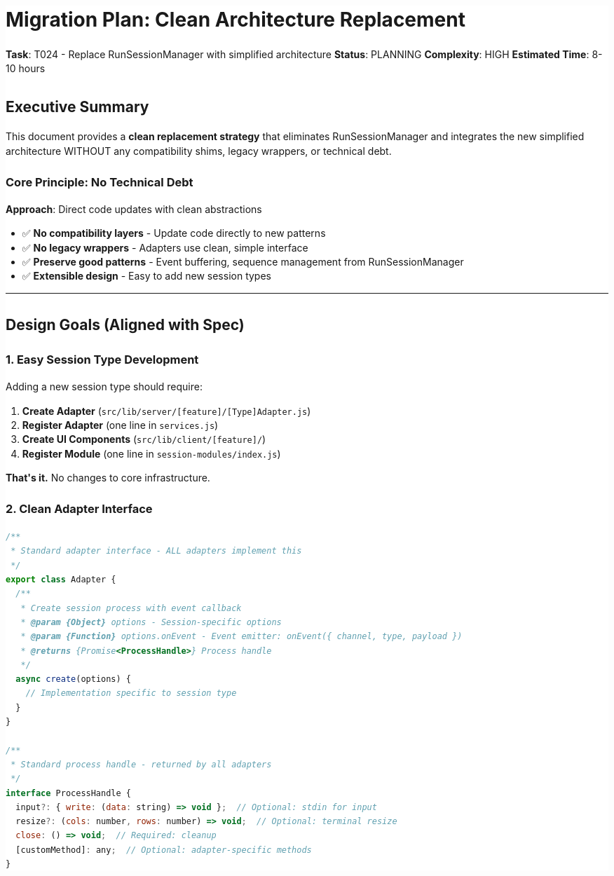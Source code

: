 # Migration Plan: Clean Architecture Replacement

**Task**: T024 - Replace RunSessionManager with simplified architecture
**Status**: PLANNING
**Complexity**: HIGH
**Estimated Time**: 8-10 hours

## Executive Summary

This document provides a **clean replacement strategy** that eliminates RunSessionManager and integrates the new simplified architecture WITHOUT any compatibility shims, legacy wrappers, or technical debt.

### Core Principle: No Technical Debt

**Approach**: Direct code updates with clean abstractions

- ✅ **No compatibility layers** - Update code directly to new patterns
- ✅ **No legacy wrappers** - Adapters use clean, simple interface
- ✅ **Preserve good patterns** - Event buffering, sequence management from RunSessionManager
- ✅ **Extensible design** - Easy to add new session types

---

## Design Goals (Aligned with Spec)

### 1. Easy Session Type Development

Adding a new session type should require:

1. **Create Adapter** (`src/lib/server/[feature]/[Type]Adapter.js`)
2. **Register Adapter** (one line in `services.js`)
3. **Create UI Components** (`src/lib/client/[feature]/`)
4. **Register Module** (one line in `session-modules/index.js`)

**That's it.** No changes to core infrastructure.

### 2. Clean Adapter Interface

```javascript
/**
 * Standard adapter interface - ALL adapters implement this
 */
export class Adapter {
  /**
   * Create session process with event callback
   * @param {Object} options - Session-specific options
   * @param {Function} options.onEvent - Event emitter: onEvent({ channel, type, payload })
   * @returns {Promise<ProcessHandle>} Process handle
   */
  async create(options) {
    // Implementation specific to session type
  }
}

/**
 * Standard process handle - returned by all adapters
 */
interface ProcessHandle {
  input?: { write: (data: string) => void };  // Optional: stdin for input
  resize?: (cols: number, rows: number) => void;  // Optional: terminal resize
  close: () => void;  // Required: cleanup
  [customMethod]: any;  // Optional: adapter-specific methods
}
```